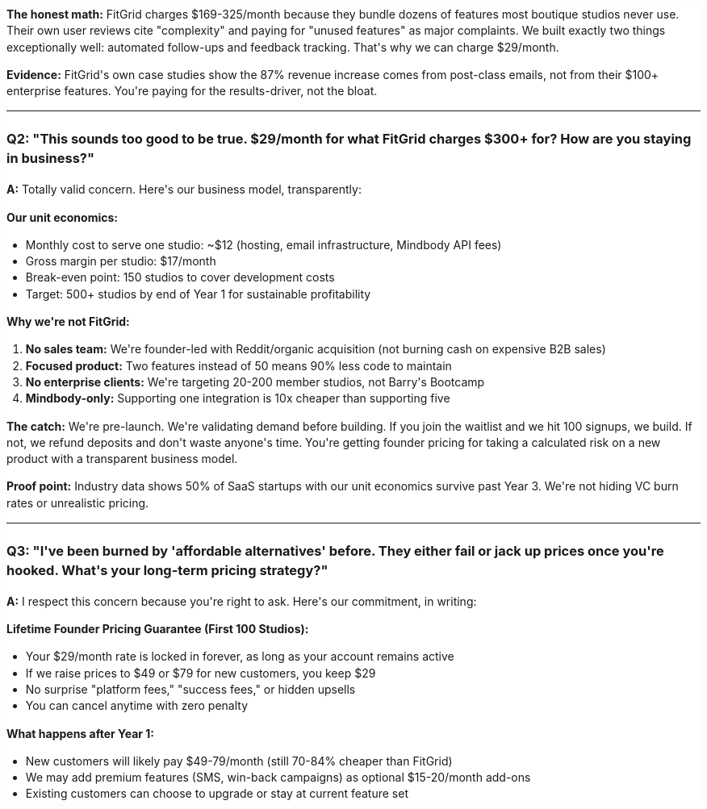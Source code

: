 **The honest math:** FitGrid charges $169-325/month because they bundle dozens of features most boutique studios never use. Their own user reviews cite "complexity" and paying for "unused features" as major complaints. We built exactly two things exceptionally well: automated follow-ups and feedback tracking. That's why we can charge $29/month.

**Evidence:** FitGrid's own case studies show the 87% revenue increase comes from post-class emails, not from their $100+ enterprise features. You're paying for the results-driver, not the bloat.

---

### Q2: "This sounds too good to be true. $29/month for what FitGrid charges $300+ for? How are you staying in business?"

**A:** Totally valid concern. Here's our business model, transparently:

**Our unit economics:**

- Monthly cost to serve one studio: ~$12 (hosting, email infrastructure, Mindbody API fees)
- Gross margin per studio: $17/month
- Break-even point: 150 studios to cover development costs
- Target: 500+ studios by end of Year 1 for sustainable profitability

**Why we're not FitGrid:**

1. **No sales team:** We're founder-led with Reddit/organic acquisition (not burning cash on expensive B2B sales)
2. **Focused product:** Two features instead of 50 means 90% less code to maintain
3. **No enterprise clients:** We're targeting 20-200 member studios, not Barry's Bootcamp
4. **Mindbody-only:** Supporting one integration is 10x cheaper than supporting five

**The catch:** We're pre-launch. We're validating demand before building. If you join the waitlist and we hit 100 signups, we build. If not, we refund deposits and don't waste anyone's time. You're getting founder pricing for taking a calculated risk on a new product with a transparent business model.

**Proof point:** Industry data shows 50% of SaaS startups with our unit economics survive past Year 3. We're not hiding VC burn rates or unrealistic pricing.

---

### Q3: "I've been burned by 'affordable alternatives' before. They either fail or jack up prices once you're hooked. What's your long-term pricing strategy?"

**A:** I respect this concern because you're right to ask. Here's our commitment, in writing:

**Lifetime Founder Pricing Guarantee (First 100 Studios):**

- Your $29/month rate is locked in forever, as long as your account remains active
- If we raise prices to $49 or $79 for new customers, you keep $29
- No surprise "platform fees," "success fees," or hidden upsells
- You can cancel anytime with zero penalty

**What happens after Year 1:**

- New customers will likely pay $49-79/month (still 70-84% cheaper than FitGrid)
- We may add premium features (SMS, win-back campaigns) as optional $15-20/month add-ons
- Existing customers can choose to upgrade or stay at current feature set
